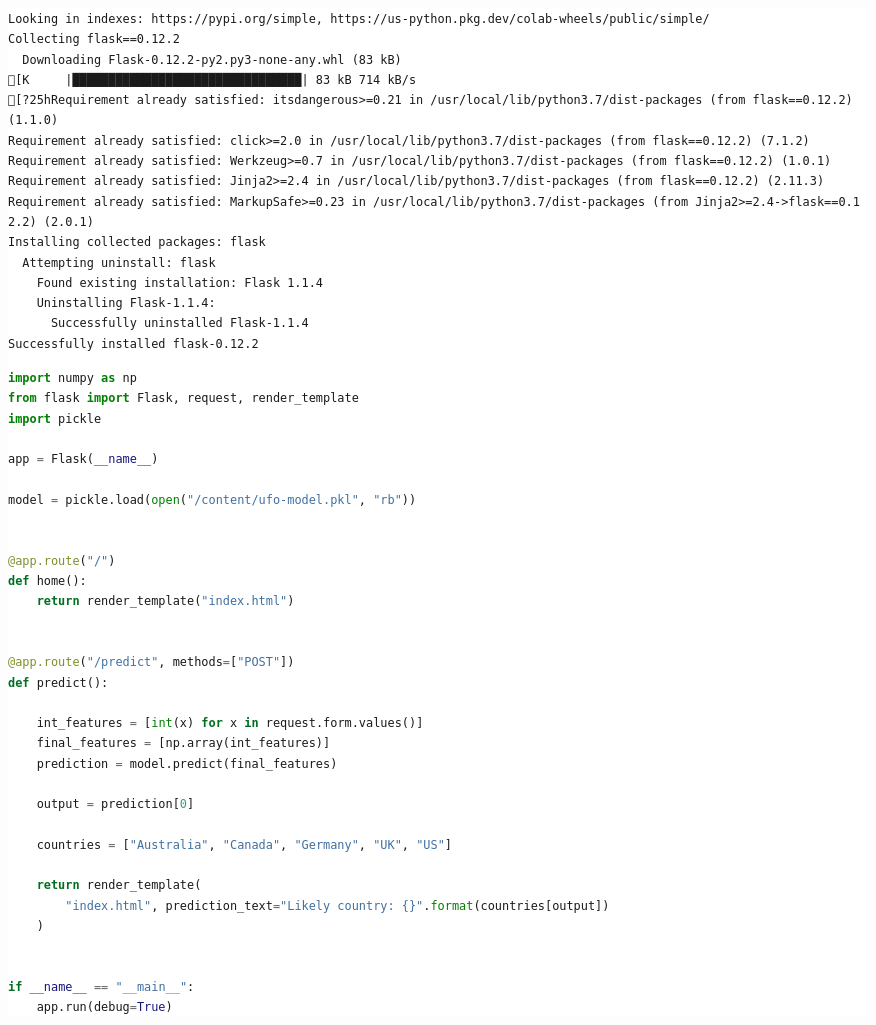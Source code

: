    Looking in indexes: https://pypi.org/simple, https://us-python.pkg.dev/colab-wheels/public/simple/
    Collecting flask==0.12.2
      Downloading Flask-0.12.2-py2.py3-none-any.whl (83 kB)
    [K     |████████████████████████████████| 83 kB 714 kB/s 
    [?25hRequirement already satisfied: itsdangerous>=0.21 in /usr/local/lib/python3.7/dist-packages (from flask==0.12.2) (1.1.0)
    Requirement already satisfied: click>=2.0 in /usr/local/lib/python3.7/dist-packages (from flask==0.12.2) (7.1.2)
    Requirement already satisfied: Werkzeug>=0.7 in /usr/local/lib/python3.7/dist-packages (from flask==0.12.2) (1.0.1)
    Requirement already satisfied: Jinja2>=2.4 in /usr/local/lib/python3.7/dist-packages (from flask==0.12.2) (2.11.3)
    Requirement already satisfied: MarkupSafe>=0.23 in /usr/local/lib/python3.7/dist-packages (from Jinja2>=2.4->flask==0.12.2) (2.0.1)
    Installing collected packages: flask
      Attempting uninstall: flask
        Found existing installation: Flask 1.1.4
        Uninstalling Flask-1.1.4:
          Successfully uninstalled Flask-1.1.4
    Successfully installed flask-0.12.2





```python
import numpy as np
from flask import Flask, request, render_template
import pickle

app = Flask(__name__)

model = pickle.load(open("/content/ufo-model.pkl", "rb"))


@app.route("/")
def home():
    return render_template("index.html")


@app.route("/predict", methods=["POST"])
def predict():

    int_features = [int(x) for x in request.form.values()]
    final_features = [np.array(int_features)]
    prediction = model.predict(final_features)

    output = prediction[0]

    countries = ["Australia", "Canada", "Germany", "UK", "US"]

    return render_template(
        "index.html", prediction_text="Likely country: {}".format(countries[output])
    )


if __name__ == "__main__":
    app.run(debug=True)
```
